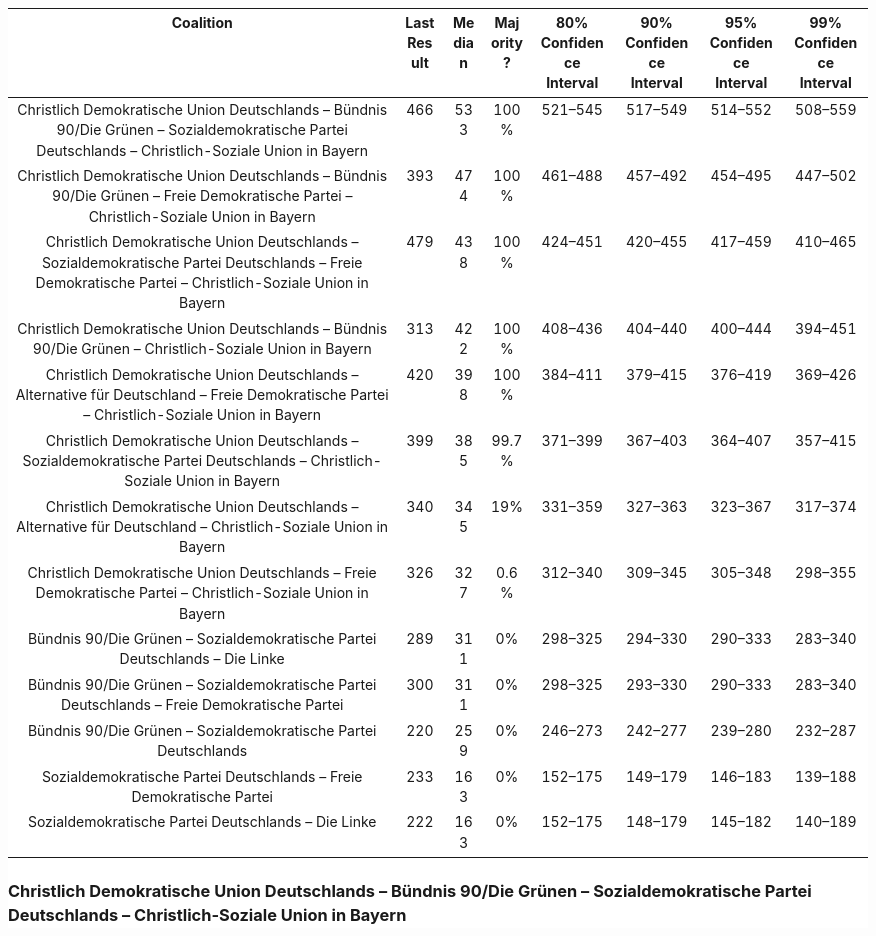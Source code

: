 | Coalition | Last Result | Median | Majority? | 80% Confidence Interval | 90% Confidence Interval | 95% Confidence Interval | 99% Confidence Interval |
|:---------:|:-----------:|:------:|:---------:|:-----------------------:|:-----------------------:|:-----------------------:|:-----------------------:|
| Christlich Demokratische Union Deutschlands – Bündnis 90/Die Grünen – Sozialdemokratische Partei Deutschlands – Christlich-Soziale Union in Bayern | 466 | 533 | 100% | 521–545 | 517–549 | 514–552 | 508–559 |
| Christlich Demokratische Union Deutschlands – Bündnis 90/Die Grünen – Freie Demokratische Partei – Christlich-Soziale Union in Bayern | 393 | 474 | 100% | 461–488 | 457–492 | 454–495 | 447–502 |
| Christlich Demokratische Union Deutschlands – Sozialdemokratische Partei Deutschlands – Freie Demokratische Partei – Christlich-Soziale Union in Bayern | 479 | 438 | 100% | 424–451 | 420–455 | 417–459 | 410–465 |
| Christlich Demokratische Union Deutschlands – Bündnis 90/Die Grünen – Christlich-Soziale Union in Bayern | 313 | 422 | 100% | 408–436 | 404–440 | 400–444 | 394–451 |
| Christlich Demokratische Union Deutschlands – Alternative für Deutschland – Freie Demokratische Partei – Christlich-Soziale Union in Bayern | 420 | 398 | 100% | 384–411 | 379–415 | 376–419 | 369–426 |
| Christlich Demokratische Union Deutschlands – Sozialdemokratische Partei Deutschlands – Christlich-Soziale Union in Bayern | 399 | 385 | 99.7% | 371–399 | 367–403 | 364–407 | 357–415 |
| Christlich Demokratische Union Deutschlands – Alternative für Deutschland – Christlich-Soziale Union in Bayern | 340 | 345 | 19% | 331–359 | 327–363 | 323–367 | 317–374 |
| Christlich Demokratische Union Deutschlands – Freie Demokratische Partei – Christlich-Soziale Union in Bayern | 326 | 327 | 0.6% | 312–340 | 309–345 | 305–348 | 298–355 |
| Bündnis 90/Die Grünen – Sozialdemokratische Partei Deutschlands – Die Linke | 289 | 311 | 0% | 298–325 | 294–330 | 290–333 | 283–340 |
| Bündnis 90/Die Grünen – Sozialdemokratische Partei Deutschlands – Freie Demokratische Partei | 300 | 311 | 0% | 298–325 | 293–330 | 290–333 | 283–340 |
| Bündnis 90/Die Grünen – Sozialdemokratische Partei Deutschlands | 220 | 259 | 0% | 246–273 | 242–277 | 239–280 | 232–287 |
| Sozialdemokratische Partei Deutschlands – Freie Demokratische Partei | 233 | 163 | 0% | 152–175 | 149–179 | 146–183 | 139–188 |
| Sozialdemokratische Partei Deutschlands – Die Linke | 222 | 163 | 0% | 152–175 | 148–179 | 145–182 | 140–189 |

### Christlich Demokratische Union Deutschlands – Bündnis 90/Die Grünen – Sozialdemokratische Partei Deutschlands – Christlich-Soziale Union in Bayern
